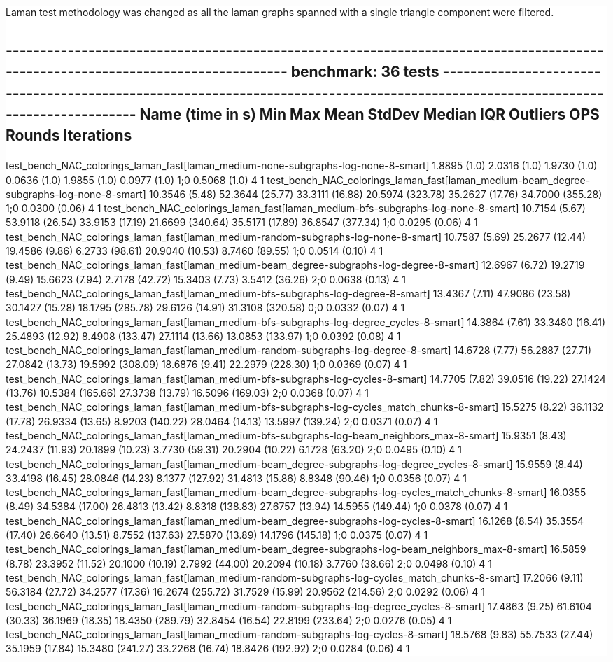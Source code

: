 Laman test methodology was changed as all the laman graphs spanned with a single triangle component were filtered.

-------------------------------------------------------------------------------------------------------------------------------- benchmark: 36 tests ---------------------------------------------------------------------------------------------------------------------------------
Name (time in s)                                                                                                          Min                Max               Mean             StdDev             Median                IQR            Outliers     OPS            Rounds  Iterations
--------------------------------------------------------------------------------------------------------------------------------------------------------------------------------------------------------------------------------------------------------------------------------------
test_bench_NAC_colorings_laman_fast[laman_medium-none-subgraphs-log-none-8-smart]                                     1.8895 (1.0)       2.0316 (1.0)       1.9730 (1.0)       0.0636 (1.0)       1.9855 (1.0)       0.0977 (1.0)           1;0  0.5068 (1.0)           4           1
test_bench_NAC_colorings_laman_fast[laman_medium-beam_degree-subgraphs-log-none-8-smart]                             10.3546 (5.48)     52.3644 (25.77)    33.3111 (16.88)    20.5974 (323.78)   35.2627 (17.76)    34.7000 (355.28)        1;0  0.0300 (0.06)          4           1
test_bench_NAC_colorings_laman_fast[laman_medium-bfs-subgraphs-log-none-8-smart]                                     10.7154 (5.67)     53.9118 (26.54)    33.9153 (17.19)    21.6699 (340.64)   35.5171 (17.89)    36.8547 (377.34)        1;0  0.0295 (0.06)          4           1
test_bench_NAC_colorings_laman_fast[laman_medium-random-subgraphs-log-none-8-smart]                                  10.7587 (5.69)     25.2677 (12.44)    19.4586 (9.86)      6.2733 (98.61)    20.9040 (10.53)     8.7460 (89.55)         1;0  0.0514 (0.10)          4           1
test_bench_NAC_colorings_laman_fast[laman_medium-beam_degree-subgraphs-log-degree-8-smart]                           12.6967 (6.72)     19.2719 (9.49)     15.6623 (7.94)      2.7178 (42.72)    15.3403 (7.73)      3.5412 (36.26)         2;0  0.0638 (0.13)          4           1
test_bench_NAC_colorings_laman_fast[laman_medium-bfs-subgraphs-log-degree-8-smart]                                   13.4367 (7.11)     47.9086 (23.58)    30.1427 (15.28)    18.1795 (285.78)   29.6126 (14.91)    31.3108 (320.58)        0;0  0.0332 (0.07)          4           1
test_bench_NAC_colorings_laman_fast[laman_medium-bfs-subgraphs-log-degree_cycles-8-smart]                            14.3864 (7.61)     33.3480 (16.41)    25.4893 (12.92)     8.4908 (133.47)   27.1114 (13.66)    13.0853 (133.97)        1;0  0.0392 (0.08)          4           1
test_bench_NAC_colorings_laman_fast[laman_medium-random-subgraphs-log-degree-8-smart]                                14.6728 (7.77)     56.2887 (27.71)    27.0842 (13.73)    19.5992 (308.09)   18.6876 (9.41)     22.2979 (228.30)        1;0  0.0369 (0.07)          4           1
test_bench_NAC_colorings_laman_fast[laman_medium-bfs-subgraphs-log-cycles-8-smart]                                   14.7705 (7.82)     39.0516 (19.22)    27.1424 (13.76)    10.5384 (165.66)   27.3738 (13.79)    16.5096 (169.03)        2;0  0.0368 (0.07)          4           1
test_bench_NAC_colorings_laman_fast[laman_medium-bfs-subgraphs-log-cycles_match_chunks-8-smart]                      15.5275 (8.22)     36.1132 (17.78)    26.9334 (13.65)     8.9203 (140.22)   28.0464 (14.13)    13.5997 (139.24)        2;0  0.0371 (0.07)          4           1
test_bench_NAC_colorings_laman_fast[laman_medium-bfs-subgraphs-log-beam_neighbors_max-8-smart]                       15.9351 (8.43)     24.2437 (11.93)    20.1899 (10.23)     3.7730 (59.31)    20.2904 (10.22)     6.1728 (63.20)         2;0  0.0495 (0.10)          4           1
test_bench_NAC_colorings_laman_fast[laman_medium-beam_degree-subgraphs-log-degree_cycles-8-smart]                    15.9559 (8.44)     33.4198 (16.45)    28.0846 (14.23)     8.1377 (127.92)   31.4813 (15.86)     8.8348 (90.46)         1;0  0.0356 (0.07)          4           1
test_bench_NAC_colorings_laman_fast[laman_medium-beam_degree-subgraphs-log-cycles_match_chunks-8-smart]              16.0355 (8.49)     34.5384 (17.00)    26.4813 (13.42)     8.8318 (138.83)   27.6757 (13.94)    14.5955 (149.44)        1;0  0.0378 (0.07)          4           1
test_bench_NAC_colorings_laman_fast[laman_medium-beam_degree-subgraphs-log-cycles-8-smart]                           16.1268 (8.54)     35.3554 (17.40)    26.6640 (13.51)     8.7552 (137.63)   27.5870 (13.89)    14.1796 (145.18)        1;0  0.0375 (0.07)          4           1
test_bench_NAC_colorings_laman_fast[laman_medium-beam_degree-subgraphs-log-beam_neighbors_max-8-smart]               16.5859 (8.78)     23.3952 (11.52)    20.1000 (10.19)     2.7992 (44.00)    20.2094 (10.18)     3.7760 (38.66)         2;0  0.0498 (0.10)          4           1
test_bench_NAC_colorings_laman_fast[laman_medium-random-subgraphs-log-cycles_match_chunks-8-smart]                   17.2066 (9.11)     56.3184 (27.72)    34.2577 (17.36)    16.2674 (255.72)   31.7529 (15.99)    20.9562 (214.56)        2;0  0.0292 (0.06)          4           1
test_bench_NAC_colorings_laman_fast[laman_medium-random-subgraphs-log-degree_cycles-8-smart]                         17.4863 (9.25)     61.6104 (30.33)    36.1969 (18.35)    18.4350 (289.79)   32.8454 (16.54)    22.8199 (233.64)        2;0  0.0276 (0.05)          4           1
test_bench_NAC_colorings_laman_fast[laman_medium-random-subgraphs-log-cycles-8-smart]                                18.5768 (9.83)     55.7533 (27.44)    35.1959 (17.84)    15.3480 (241.27)   33.2268 (16.74)    18.8426 (192.92)        2;0  0.0284 (0.06)          4           1